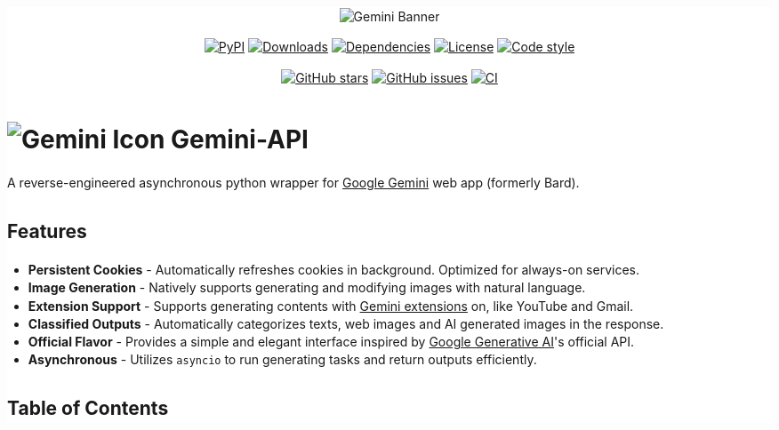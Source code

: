 <p align="center">
    <img src="https://raw.githubusercontent.com/HanaokaYuzu/Gemini-API/master/assets/banner.png" width="55%" alt="Gemini Banner" align="center">
</p>
<p align="center">
    <a href="https://pypi.org/project/gemini-webapi">
        <img src="https://img.shields.io/pypi/v/gemini-webapi" alt="PyPI"></a>
    <a href="https://pepy.tech/project/gemini-webapi">
        <img src="https://static.pepy.tech/badge/gemini-webapi" alt="Downloads"></a>
    <a href="https://github.com/HanaokaYuzu/Gemini-API/network/dependencies">
        <img src="https://img.shields.io/librariesio/github/HanaokaYuzu/Gemini-API" alt="Dependencies"></a>
    <a href="https://github.com/HanaokaYuzu/Gemini-API/blob/master/LICENSE">
        <img src="https://img.shields.io/github/license/HanaokaYuzu/Gemini-API" alt="License"></a>
    <a href="https://github.com/psf/black">
        <img src="https://img.shields.io/badge/code%20style-black-000000.svg" alt="Code style"></a>
</p>
<p align="center">
    <a href="https://star-history.com/#HanaokaYuzu/Gemini-API">
        <img src="https://img.shields.io/github/stars/HanaokaYuzu/Gemini-API?style=social" alt="GitHub stars"></a>
    <a href="https://github.com/HanaokaYuzu/Gemini-API/issues">
        <img src="https://img.shields.io/github/issues/HanaokaYuzu/Gemini-API?style=social&logo=github" alt="GitHub issues"></a>
    <a href="https://github.com/HanaokaYuzu/Gemini-API/actions/workflows/pypi-publish.yml">
        <img src="https://github.com/HanaokaYuzu/Gemini-API/actions/workflows/pypi-publish.yml/badge.svg" alt="CI"></a>
</p>

# <img src="https://raw.githubusercontent.com/HanaokaYuzu/Gemini-API/master/assets/logo.svg" width="35px" alt="Gemini Icon" /> Gemini-API

A reverse-engineered asynchronous python wrapper for [Google Gemini](https://gemini.google.com) web app (formerly Bard).

## Features

- **Persistent Cookies** - Automatically refreshes cookies in background. Optimized for always-on services.
- **Image Generation** - Natively supports generating and modifying images with natural language.
- **Extension Support** - Supports generating contents with [Gemini extensions](https://gemini.google.com/extensions) on, like YouTube and Gmail.
- **Classified Outputs** - Automatically categorizes texts, web images and AI generated images in the response.
- **Official Flavor** - Provides a simple and elegant interface inspired by [Google Generative AI](https://ai.google.dev/tutorials/python_quickstart)'s official API.
- **Asynchronous** - Utilizes `asyncio` to run generating tasks and return outputs efficiently.

## Table of Contents
